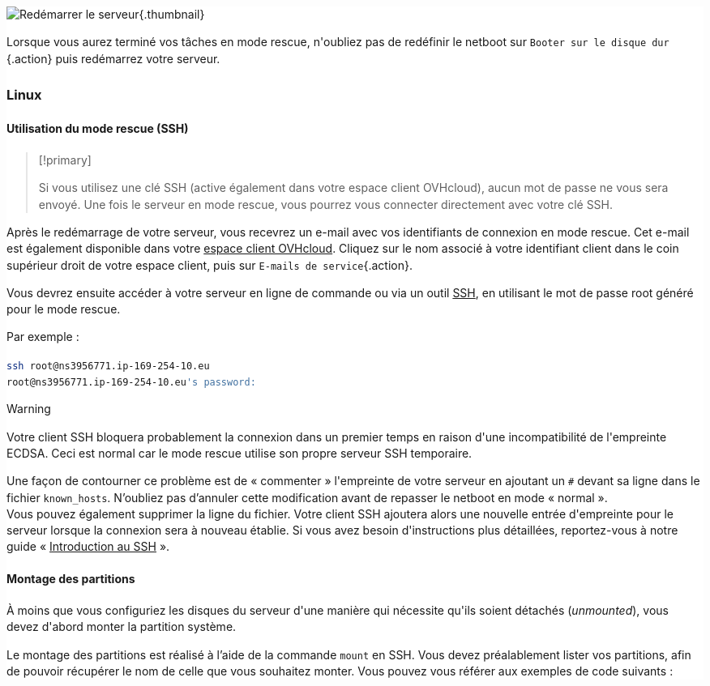 ![Redémarrer le serveur](images/rescue-mode-02.png){.thumbnail}

Lorsque vous aurez terminé vos tâches en mode rescue, n'oubliez pas de redéfinir le netboot sur `Booter sur le disque dur`{.action} puis redémarrez votre serveur.

### Linux

#### Utilisation du mode rescue (SSH)

> [!primary]
> 
> Si vous utilisez une clé SSH (active également dans votre espace client OVHcloud), aucun mot de passe ne vous sera envoyé. Une fois le serveur en mode rescue, vous pourrez vous connecter directement avec votre clé SSH.
>

Après le redémarrage de votre serveur, vous recevrez un e-mail avec vos identifiants de connexion en mode rescue. Cet e-mail est également disponible dans votre [espace client OVHcloud](/links/manager). Cliquez sur le nom associé à votre identifiant client dans le coin supérieur droit de votre espace client, puis sur `E-mails de service`{.action}.

Vous devrez ensuite accéder à votre serveur en ligne de commande ou via un outil [SSH](/pages/bare_metal_cloud/dedicated_servers/ssh_introduction), en utilisant le mot de passe root généré pour le mode rescue.

Par exemple :

```bash
ssh root@ns3956771.ip-169-254-10.eu
root@ns3956771.ip-169-254-10.eu's password:
```

> [!warning]
>
> Votre client SSH bloquera probablement la connexion dans un premier temps en raison d'une incompatibilité de l'empreinte ECDSA. Ceci est normal car le mode rescue utilise son propre serveur SSH temporaire.
>
> Une façon de contourner ce problème est de « commenter » l'empreinte de votre serveur en ajoutant un `#` devant sa ligne dans le fichier `known_hosts`. N’oubliez pas d’annuler cette modification avant de repasser le netboot en mode « normal ».<br>Vous pouvez également supprimer la ligne du fichier. Votre client SSH ajoutera alors une nouvelle entrée d'empreinte pour le serveur lorsque la connexion sera à nouveau établie. Si vous avez besoin d'instructions plus détaillées, reportez-vous à notre guide « [Introduction au SSH](/pages/bare_metal_cloud/dedicated_servers/ssh_introduction#login) ».
>

#### Montage des partitions

À moins que vous configuriez les disques du serveur d'une manière qui nécessite qu'ils soient détachés (*unmounted*), vous devez d'abord monter la partition système.

Le montage des partitions est réalisé à l’aide de la commande `mount` en SSH. Vous devez préalablement lister vos partitions, afin de pouvoir récupérer le nom de celle que vous souhaitez monter. Vous pouvez vous référer aux exemples de code suivants :
